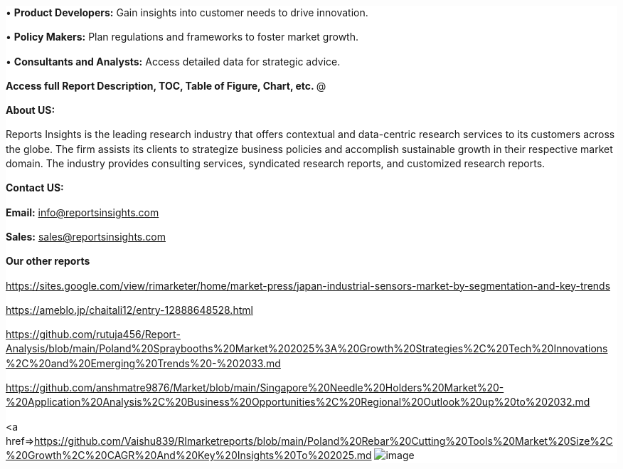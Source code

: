 • <strong>Product Developers:</strong> Gain insights into customer needs to drive innovation.

• <strong>Policy Makers:</strong> Plan regulations and frameworks to foster market growth.

• <strong>Consultants and Analysts:</strong> Access detailed data for strategic advice.
</ul>
<strong>Access full Report Description, TOC, Table of Figure, Chart, etc. </strong>@  <a href= style=color:#0000ff;></a></font>

<strong><strong>About US</strong>:</strong>

Reports Insights is the leading research industry that offers contextual and data-centric research services to its customers across the globe. The firm assists its clients to strategize business policies and accomplish sustainable growth in their respective market domain. The industry provides consulting services, syndicated research reports, and customized research reports.

<strong>Contact US:</strong>

<p class=""""><b>Email:</b> <a href=mailto:info@reportsinsights.com>info@reportsinsights.com</a></p>
<p class=""""><b>Sales:</b> <a href=mailto:sales@reportsinsights.com>sales@reportsinsights.com</a></p>

<strong>Our other reports</strong>

<a href=https://sites.google.com/view/rimarketer/home/market-press/japan-industrial-sensors-market-by-segmentation-and-key-trends>https://sites.google.com/view/rimarketer/home/market-press/japan-industrial-sensors-market-by-segmentation-and-key-trends</a>

<a href=https://ameblo.jp/chaitali12/entry-12888648528.html>https://ameblo.jp/chaitali12/entry-12888648528.html</a>

<a href=https://github.com/rutuja456/Report-Analysis/blob/main/Poland%20Spraybooths%20Market%202025%3A%20Growth%20Strategies%2C%20Tech%20Innovations%2C%20and%20Emerging%20Trends%20-%202033.md>https://github.com/rutuja456/Report-Analysis/blob/main/Poland%20Spraybooths%20Market%202025%3A%20Growth%20Strategies%2C%20Tech%20Innovations%2C%20and%20Emerging%20Trends%20-%202033.md</a>

<a href=https://github.com/anshmatre9876/Market/blob/main/Singapore%20Needle%20Holders%20Market%20-%20Application%20Analysis%2C%20Business%20Opportunities%2C%20Regional%20Outlook%20up%20to%202032.md>https://github.com/anshmatre9876/Market/blob/main/Singapore%20Needle%20Holders%20Market%20-%20Application%20Analysis%2C%20Business%20Opportunities%2C%20Regional%20Outlook%20up%20to%202032.md</a>

<a href=>https://github.com/Vaishu839/RImarketreports/blob/main/Poland%20Rebar%20Cutting%20Tools%20Market%20Size%2C%20Growth%2C%20CAGR%20And%20Key%20Insights%20To%202025.md</a>
![image](https://github.com/user-attachments/assets/2b0ec59a-2f84-4d63-aaf8-5d5a38d88afd)
